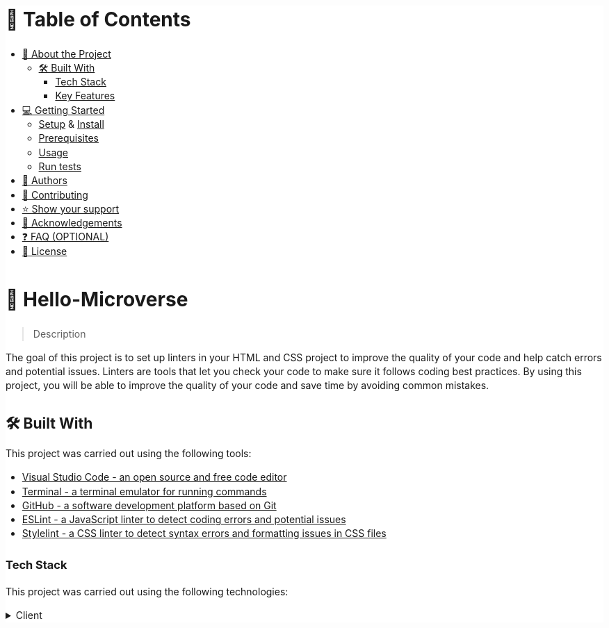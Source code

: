 # 📗 Table of Contents

- [📖 About the Project](#about-project)
  - [🛠 Built With](#built-with)
    - [Tech Stack](#tech-stack)
    - [Key Features](#key-features)
- [💻 Getting Started](#getting-started)
  - [Setup](#setup) & [Install](#install)
  - [Prerequisites](#prerequisites)
  - [Usage](#usage)
  - [Run tests](#run-tests)
- [👥 Authors](#authors)
- [🤝 Contributing](#contributing)
- [⭐️ Show your support](#support)
- [🙏 Acknowledgements](#acknowledgements)
- [❓ FAQ (OPTIONAL)](#faq)
- [📝 License](#license)


# 📖 Hello-Microverse

> Description 

The goal of this project is to set up linters in your HTML and CSS project to improve the quality of your code and help catch errors and potential issues. Linters are tools that let you check your code to make sure it follows coding best practices. By using this project, you will be able to improve the quality of your code and save time by avoiding common mistakes.



## 🛠 Built With


 This project was carried out using the following tools:

  <ul>
    <li><a href="">Visual Studio Code - an open source and free code editor</a></li>
    <li><a href="">Terminal - a terminal emulator for running commands</a></li>
    <li><a href="">GitHub - a software development platform based on Git</a></li>
    <li><a href="">ESLint - a JavaScript linter to detect coding errors and potential issues
</a></li>
    <li><a href="">Stylelint - a CSS linter to detect syntax errors and formatting issues in CSS files
</a></li>
  </ul>
</details>


### Tech Stack <a name="tech-stack"></a>

This project was carried out using the following technologies:

<details><summary>Client</summary></details>
